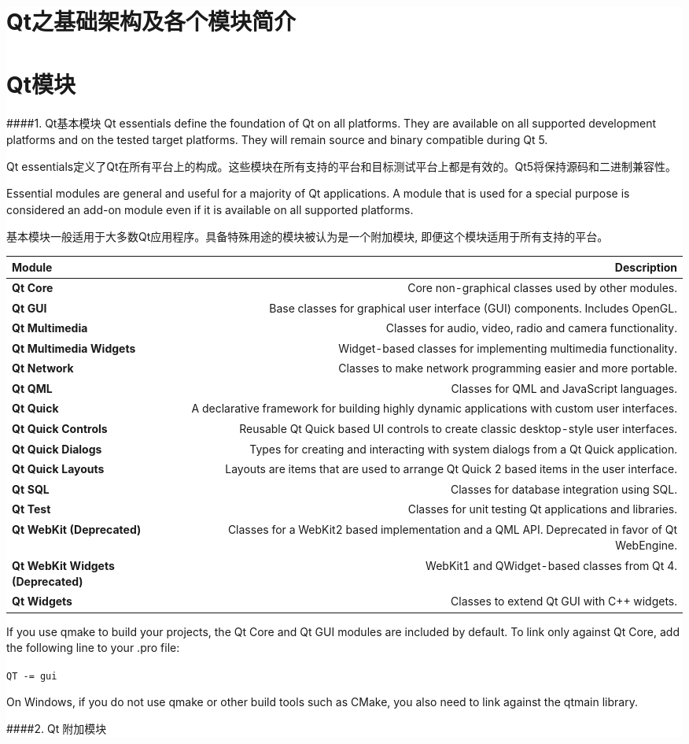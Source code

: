 Qt之基础架构及各个模块简介
===========================

Qt模块
=====================
####1. Qt基本模块
Qt essentials define the foundation of Qt on all platforms. They are available on all supported development platforms and on the tested target platforms. They will remain source and binary compatible during Qt 5.

Qt essentials定义了Qt在所有平台上的构成。这些模块在所有支持的平台和目标测试平台上都是有效的。Qt5将保持源码和二进制兼容性。

Essential modules are general and useful for a majority of Qt applications. A module that is used for a special purpose is considered an add-on module even if it is available on all supported platforms.

基本模块一般适用于大多数Qt应用程序。具备特殊用途的模块被认为是一个附加模块, 即便这个模块适用于所有支持的平台。

|Module	|Description|
| :--------|---------------:|
|**Qt Core**	| Core non-graphical classes used by other modules.|
|**Qt GUI**	| Base classes for graphical user interface (GUI) components. Includes OpenGL.|
|**Qt Multimedia**|	Classes for audio, video, radio and camera functionality.|
|**Qt Multimedia Widgets**|	Widget-based classes for implementing multimedia functionality.|
|**Qt Network**|	Classes to make network programming easier and more portable.|
|**Qt QML**	|Classes for QML and JavaScript languages.|
|**Qt Quick**|	A declarative framework for building highly dynamic applications with custom user interfaces.|
|**Qt Quick Controls**|	Reusable Qt Quick based UI controls to create classic desktop-style user interfaces.|
|**Qt Quick Dialogs**|	Types for creating and interacting with system dialogs from a Qt Quick application.|
|**Qt Quick Layouts**|	Layouts are items that are used to arrange Qt Quick 2 based items in the user interface.|
|**Qt SQL**|	Classes for database integration using SQL.|
|**Qt Test**|	Classes for unit testing Qt applications and libraries.|
|**Qt WebKit (Deprecated)**|	Classes for a WebKit2 based implementation and a QML API. Deprecated in favor of Qt WebEngine.|
|**Qt WebKit Widgets (Deprecated)**|	WebKit1 and QWidget-based classes from Qt 4.|
|**Qt Widgets**	|Classes to extend Qt GUI with C++ widgets.|

If you use qmake to build your projects, the Qt Core and Qt GUI modules are included by default. To link only against Qt Core, add the following line to your .pro file:

	QT -= gui
On Windows, if you do not use qmake or other build tools such as CMake, you also need to link against the qtmain library.


####2. Qt 附加模块

